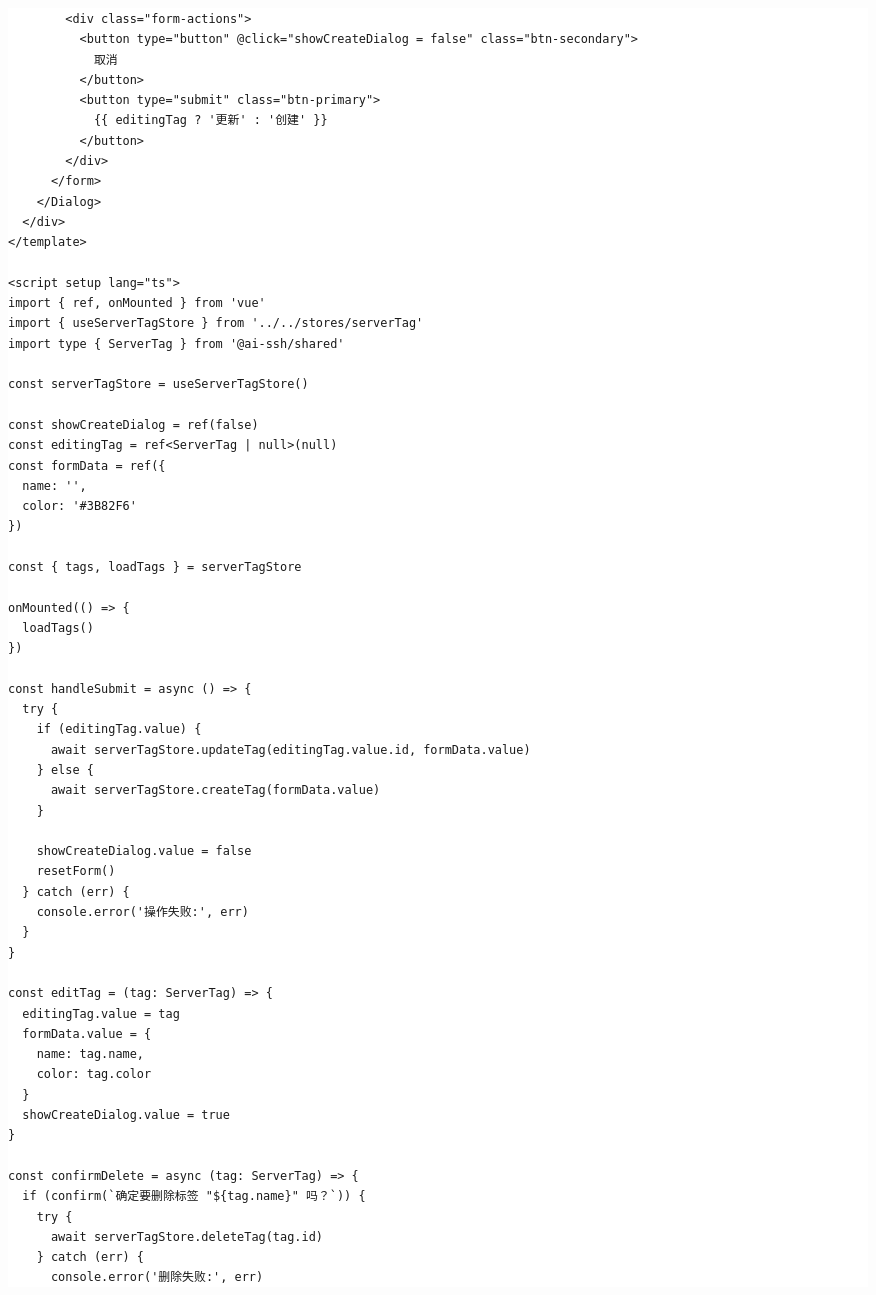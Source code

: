 ```vue
        <div class="form-actions">
          <button type="button" @click="showCreateDialog = false" class="btn-secondary">
            取消
          </button>
          <button type="submit" class="btn-primary">
            {{ editingTag ? '更新' : '创建' }}
          </button>
        </div>
      </form>
    </Dialog>
  </div>
</template>

<script setup lang="ts">
import { ref, onMounted } from 'vue'
import { useServerTagStore } from '../../stores/serverTag'
import type { ServerTag } from '@ai-ssh/shared'

const serverTagStore = useServerTagStore()

const showCreateDialog = ref(false)
const editingTag = ref<ServerTag | null>(null)
const formData = ref({
  name: '',
  color: '#3B82F6'
})

const { tags, loadTags } = serverTagStore

onMounted(() => {
  loadTags()
})

const handleSubmit = async () => {
  try {
    if (editingTag.value) {
      await serverTagStore.updateTag(editingTag.value.id, formData.value)
    } else {
      await serverTagStore.createTag(formData.value)
    }
    
    showCreateDialog.value = false
    resetForm()
  } catch (err) {
    console.error('操作失败:', err)
  }
}

const editTag = (tag: ServerTag) => {
  editingTag.value = tag
  formData.value = {
    name: tag.name,
    color: tag.color
  }
  showCreateDialog.value = true
}

const confirmDelete = async (tag: ServerTag) => {
  if (confirm(`确定要删除标签 "${tag.name}" 吗？`)) {
    try {
      await serverTagStore.deleteTag(tag.id)
    } catch (err) {
      console.error('删除失败:', err)
```